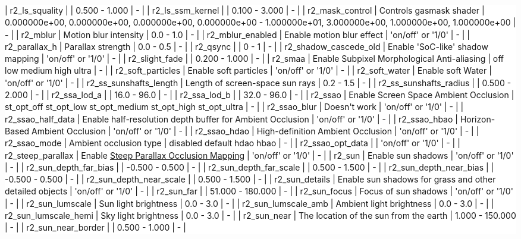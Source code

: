 | r2_ls_squality |  | 0.500 - 1.000 | - |
| r2_ls_ssm_kernel |  | 0.100 - 3.000 | - |
| r2_mask_control | Controls gasmask shader | 0.000000e+00, 0.000000e+00, 0.000000e+00, 0.000000e+00 - 1.000000e+01, 3.000000e+00, 1.000000e+00, 1.000000e+00 | - |
| r2_mblur | Motion blur intensity | 0.0 - 1.0 | - |
| r2_mblur_enabled | Enable motion blur effect | 'on/off' or '1/0' | - |
| r2_parallax_h | Parallax strength | 0.0 - 0.5 | - |
| r2_qsync |  | 0 - 1 | - |
| r2_shadow_cascede_old | Enable 'SoC-like' shadow mapping | 'on/off' or '1/0' | - |
| r2_slight_fade |  | 0.200 - 1.000 | - |
| r2_smaa | Enable Subpixel Morphological Anti-aliasing | off low medium high ultra | - |
| r2_soft_particles | Enable soft particles | 'on/off' or '1/0' | - |
| r2_soft_water | Enable soft Water | 'on/off' or '1/0' | - |
| r2_ss_sunshafts_length | Length of screen-space sun rays | 0.2 - 1.5 | - |
| r2_ss_sunshafts_radius |  | 0.500 - 2.000 | - |
| r2_ssa_lod_a |  | 16.0 - 96.0 | - |
| r2_ssa_lod_b |  | 32.0 - 96.0 | - |
| r2_ssao | Enable Screen Space Ambient Occlusion | st_opt_off st_opt_low st_opt_medium st_opt_high st_opt_ultra | - |
| r2_ssao_blur | Doesn't work | 'on/off' or '1/0' | - |
| r2_ssao_half_data | Enable half-resolution depth buffer for Ambient Occlusion | 'on/off' or '1/0' | - |
| r2_ssao_hbao | Horizon-Based Ambient Occlusion | 'on/off' or '1/0' | - |
| r2_ssao_hdao | High-definition Ambient Occlusion | 'on/off' or '1/0' | - |
| r2_ssao_mode | Ambient occlusion type | disabled default hdao hbao | - |
| r2_ssao_opt_data |  | 'on/off' or '1/0' | - |
| r2_steep_parallax | Enable [Steep Parallax Occlusion Mapping](https://en.wikipedia.org/wiki/Parallax_mapping#Steep_parallax_mapping) | 'on/off' or '1/0' | - |
| r2_sun | Enable sun shadows | 'on/off' or '1/0' | - |
| r2_sun_depth_far_bias |  | -0.500 - 0.500 | - |
| r2_sun_depth_far_scale |  | 0.500 - 1.500 | - |
| r2_sun_depth_near_bias |  | -0.500 - 0.500 | - |
| r2_sun_depth_near_scale |  | 0.500 - 1.500 | - |
| r2_sun_details | Enable sun shadows for grass and other detailed objects | 'on/off' or '1/0' | - |
| r2_sun_far |  | 51.000 - 180.000 | - |
| r2_sun_focus | Focus of sun shadows | 'on/off' or '1/0' | - |
| r2_sun_lumscale | Sun light brightness | 0.0 - 3.0 | - |
| r2_sun_lumscale_amb | Ambient light brightness | 0.0 - 3.0 | - |
| r2_sun_lumscale_hemi | Sky light brightness | 0.0 - 3.0 | - |
| r2_sun_near | The location of the sun from the earth | 1.000 - 150.000 | - |
| r2_sun_near_border |  | 0.500 - 1.000 | - |